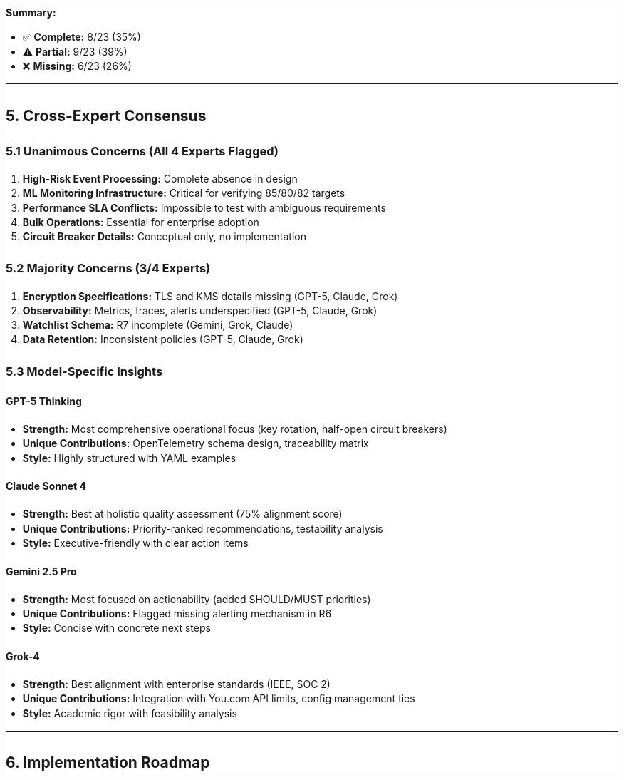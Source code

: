 **Summary:**

- ✅ **Complete:** 8/23 (35%)
- ⚠️ **Partial:** 9/23 (39%)
- ❌ **Missing:** 6/23 (26%)

---

## 5. Cross-Expert Consensus

### 5.1 Unanimous Concerns (All 4 Experts Flagged)

1. **High-Risk Event Processing:** Complete absence in design
2. **ML Monitoring Infrastructure:** Critical for verifying 85/80/82 targets
3. **Performance SLA Conflicts:** Impossible to test with ambiguous requirements
4. **Bulk Operations:** Essential for enterprise adoption
5. **Circuit Breaker Details:** Conceptual only, no implementation

### 5.2 Majority Concerns (3/4 Experts)

1. **Encryption Specifications:** TLS and KMS details missing (GPT-5, Claude, Grok)
2. **Observability:** Metrics, traces, alerts underspecified (GPT-5, Claude, Grok)
3. **Watchlist Schema:** R7 incomplete (Gemini, Grok, Claude)
4. **Data Retention:** Inconsistent policies (GPT-5, Claude, Grok)

### 5.3 Model-Specific Insights

#### GPT-5 Thinking

- **Strength:** Most comprehensive operational focus (key rotation, half-open circuit breakers)
- **Unique Contributions:** OpenTelemetry schema design, traceability matrix
- **Style:** Highly structured with YAML examples

#### Claude Sonnet 4

- **Strength:** Best at holistic quality assessment (75% alignment score)
- **Unique Contributions:** Priority-ranked recommendations, testability analysis
- **Style:** Executive-friendly with clear action items

#### Gemini 2.5 Pro

- **Strength:** Most focused on actionability (added SHOULD/MUST priorities)
- **Unique Contributions:** Flagged missing alerting mechanism in R6
- **Style:** Concise with concrete next steps

#### Grok-4

- **Strength:** Best alignment with enterprise standards (IEEE, SOC 2)
- **Unique Contributions:** Integration with You.com API limits, config management ties
- **Style:** Academic rigor with feasibility analysis

---

## 6. Implementation Roadmap
